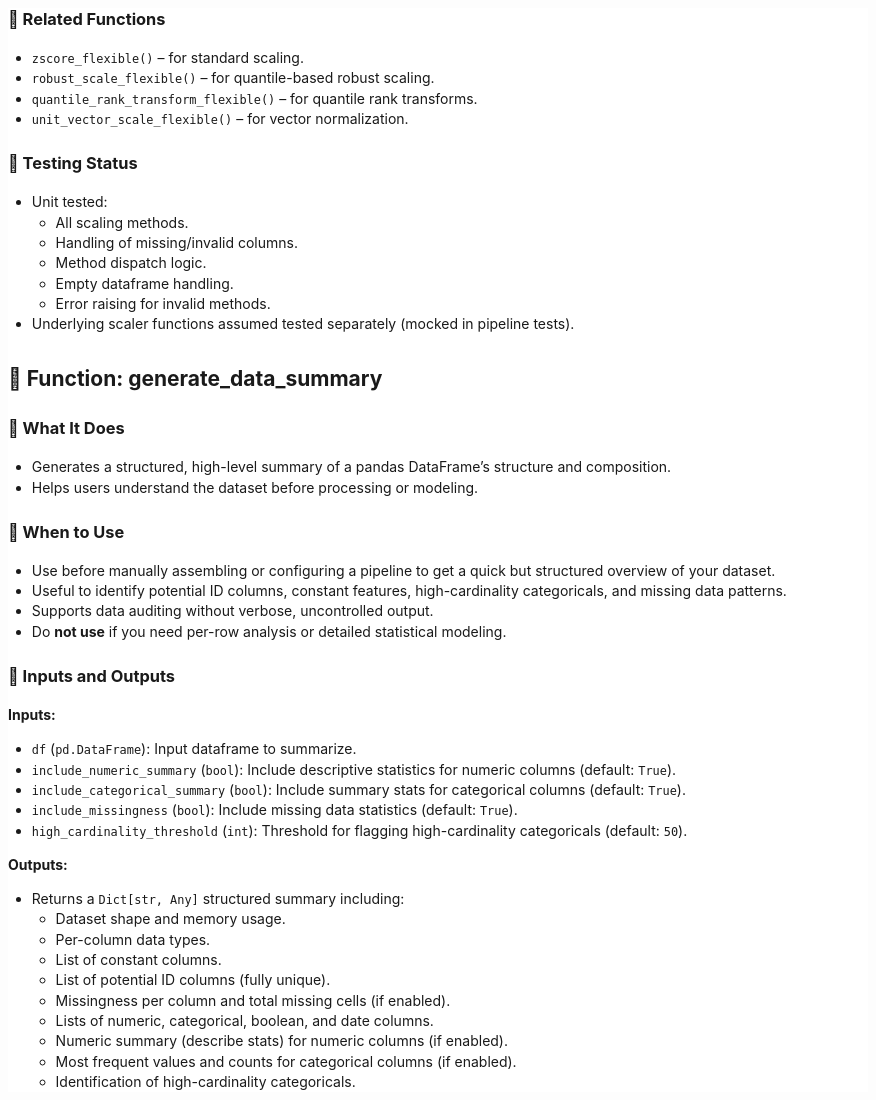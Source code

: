 ### 🔗 Related Functions
- `zscore_flexible()` – for standard scaling.
- `robust_scale_flexible()` – for quantile-based robust scaling.
- `quantile_rank_transform_flexible()` – for quantile rank transforms.
- `unit_vector_scale_flexible()` – for vector normalization.

### 🧪 Testing Status
- Unit tested:
  - All scaling methods.
  - Handling of missing/invalid columns.
  - Method dispatch logic.
  - Empty dataframe handling.
  - Error raising for invalid methods.
- Underlying scaler functions assumed tested separately (mocked in pipeline tests).

## 🧠 Function: generate_data_summary

### 📄 What It Does
- Generates a structured, high-level summary of a pandas DataFrame’s structure and composition.
- Helps users understand the dataset before processing or modeling.

### 🚦 When to Use
- Use before manually assembling or configuring a pipeline to get a quick but structured overview of your dataset.
- Useful to identify potential ID columns, constant features, high-cardinality categoricals, and missing data patterns.
- Supports data auditing without verbose, uncontrolled output.
- Do **not use** if you need per-row analysis or detailed statistical modeling.

### 🔢 Inputs and Outputs

**Inputs:**
- `df` (`pd.DataFrame`): Input dataframe to summarize.
- `include_numeric_summary` (`bool`): Include descriptive statistics for numeric columns (default: `True`).
- `include_categorical_summary` (`bool`): Include summary stats for categorical columns (default: `True`).
- `include_missingness` (`bool`): Include missing data statistics (default: `True`).
- `high_cardinality_threshold` (`int`): Threshold for flagging high-cardinality categoricals (default: `50`).

**Outputs:**
- Returns a `Dict[str, Any]` structured summary including:
  - Dataset shape and memory usage.
  - Per-column data types.
  - List of constant columns.
  - List of potential ID columns (fully unique).
  - Missingness per column and total missing cells (if enabled).
  - Lists of numeric, categorical, boolean, and date columns.
  - Numeric summary (describe stats) for numeric columns (if enabled).
  - Most frequent values and counts for categorical columns (if enabled).
  - Identification of high-cardinality categoricals.
